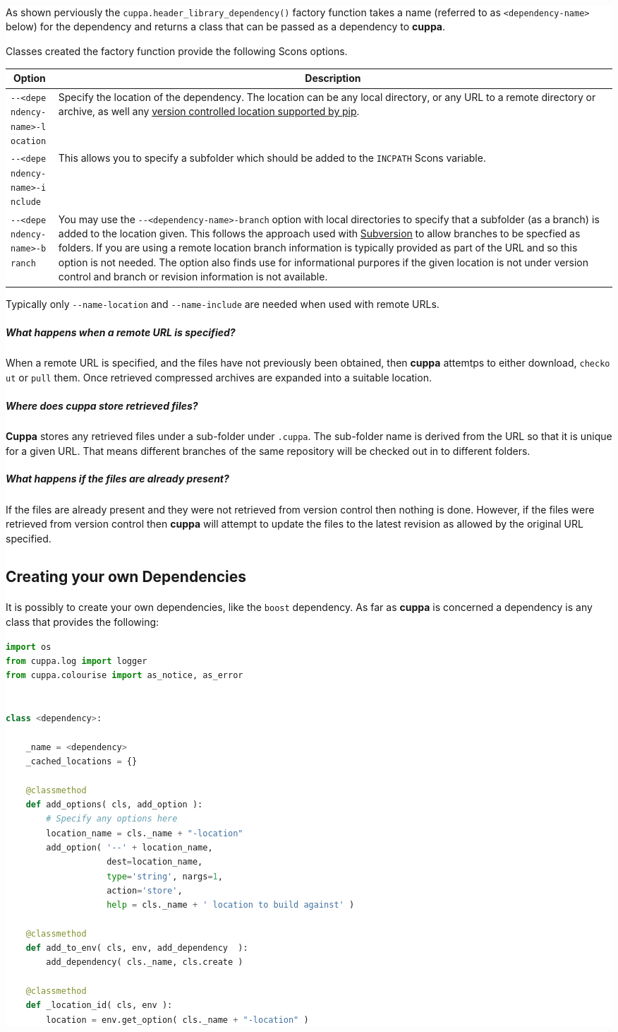 As shown perviously the `cuppa.header_library_dependency()` factory function takes a name (referred to as `<dependency-name>` below) for the dependency and returns a class that can be passed as a dependency to **cuppa**.

Classes created the factory function provide the following Scons options.

| Option | Description |
| -------| ------------|
| `--<dependency-name>-location` | Specify the location of the dependency. The location can be any local directory, or any URL to a remote directory or archive, as well any [version controlled location supported by pip](https://pip.pypa.io/en/latest/reference/pip_install.html#vcs-support). |
| `--<dependency-name>-include`  | This allows you to specify a subfolder which should be added to the `INCPATH` Scons variable. |
| `--<dependency-name>-branch`   | You may use the `--<dependency-name>-branch` option with local directories to specify that a subfolder (as a branch) is added to the location given. This follows the approach used with [Subversion](https://subversion.apache.org/) to allow branches to be specfied as folders. If you are using a remote location branch information is typically provided as part of the URL and so this option is not needed. The option also finds use for informational purpores if the given location is not under version control and branch or revision information is not available. |

Typically only `--name-location` and `--name-include` are needed when used with remote URLs.

##### What happens when a remote URL is specified?

When a remote URL is specified, and the files have not previously been obtained, then **cuppa** attemtps to either download, `checkout` or `pull` them. Once retrieved compressed archives are expanded into a suitable location.

##### Where does **cuppa** store retrieved files?

**Cuppa** stores any retrieved files under a sub-folder under `.cuppa`. The sub-folder name is derived from the URL so that it is unique for a given URL. That means different branches of the same repository will be checked out in to different folders.

##### What happens if the files are already present?

If the files are already present and they were not retrieved from version control then nothing is done. However, if the files were retrieved from version control then **cuppa** will attempt to update the files to the latest revision as allowed by the original URL specified.

## Creating your own Dependencies

It is possibly to create your own dependencies, like the `boost` dependency. As far as **cuppa** is concerned a dependency is any class that provides the following:

```python
import os
from cuppa.log import logger
from cuppa.colourise import as_notice, as_error


class <dependency>:

    _name = <dependency>
    _cached_locations = {}

    @classmethod
    def add_options( cls, add_option ):
        # Specify any options here
        location_name = cls._name + "-location"
        add_option( '--' + location_name,
                    dest=location_name,
                    type='string', nargs=1,
                    action='store',
                    help = cls._name + ' location to build against' )

    @classmethod
    def add_to_env( cls, env, add_dependency  ):
        add_dependency( cls._name, cls.create )

    @classmethod
    def _location_id( cls, env ):
        location = env.get_option( cls._name + "-location" )
```